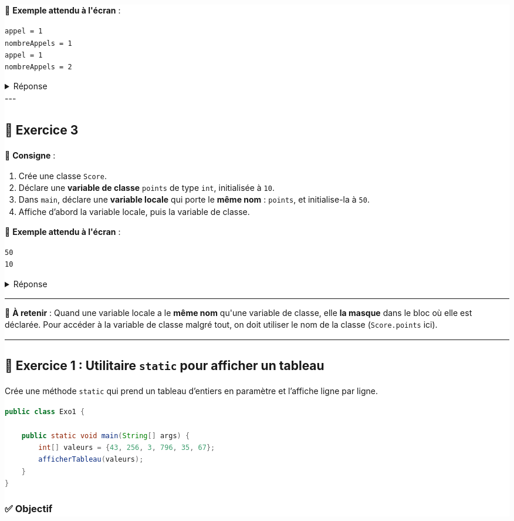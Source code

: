 📝 **Exemple attendu à l'écran** :

```
appel = 1
nombreAppels = 1
appel = 1
nombreAppels = 2
```

<details><summary>Réponse</summary></details>
---

## 🎯 Exercice 3

🔧 **Consigne** :

1. Crée une classe `Score`.
2. Déclare une **variable de classe** `points` de type `int`, initialisée à `10`.
3. Dans `main`, déclare une **variable locale** qui porte le **même nom** : `points`, et initialise-la à `50`.
4. Affiche d’abord la variable locale, puis la variable de classe.

📝 **Exemple attendu à l'écran** :

```
50
10
```

<details><summary>Réponse</summary></details>

---

🧠 **À retenir** : Quand une variable locale a le **même nom** qu'une variable de classe, elle **la masque** dans le bloc où elle est déclarée. Pour accéder à la variable de classe malgré tout, on doit utiliser le nom de la classe (`Score.points` ici).

---

## 🧪 **Exercice 1 : Utilitaire `static` pour afficher un tableau**

Crée une méthode `static` qui prend un tableau d’entiers en paramètre et l’affiche ligne par ligne.

```java
public class Exo1 {
   
    public static void main(String[] args) {
        int[] valeurs = {43, 256, 3, 796, 35, 67};
        afficherTableau(valeurs);
    }
}
```

### ✅ Objectif
